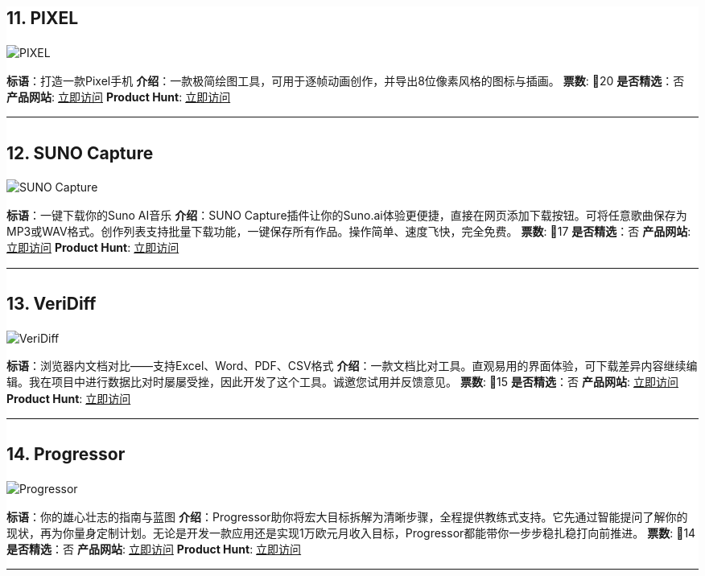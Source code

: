 
## 11. PIXEL
![PIXEL]()

**标语**：打造一款Pixel手机
**介绍**：一款极简绘图工具，可用于逐帧动画创作，并导出8位像素风格的图标与插画。
**票数**: 🔺20
**是否精选**：否
**产品网站**:  <a href='https://www.producthunt.com/r/EN43XLE2UQ6NS2?utm_source=www.chuhaix.com' target='_blank' rel='nofollow'>立即访问</a>
**Product Hunt**:  <a href='https://www.producthunt.com/posts/pixel-6?utm_source=www.chuhaix.com' target='_blank' rel='nofollow'>立即访问</a>

---

## 12. SUNO Capture
![SUNO Capture]()

**标语**：一键下载你的Suno AI音乐
**介绍**：SUNO Capture插件让你的Suno.ai体验更便捷，直接在网页添加下载按钮。可将任意歌曲保存为MP3或WAV格式。创作列表支持批量下载功能，一键保存所有作品。操作简单、速度飞快，完全免费。
**票数**: 🔺17
**是否精选**：否
**产品网站**:  <a href='https://www.producthunt.com/r/MGX2ONWBXLPP4T?utm_source=www.chuhaix.com' target='_blank' rel='nofollow'>立即访问</a>
**Product Hunt**:  <a href='https://www.producthunt.com/posts/suno-capture?utm_source=www.chuhaix.com' target='_blank' rel='nofollow'>立即访问</a>

---

## 13. VeriDiff
![VeriDiff]()

**标语**：浏览器内文档对比——支持Excel、Word、PDF、CSV格式
**介绍**：一款文档比对工具。直观易用的界面体验，可下载差异内容继续编辑。我在项目中进行数据比对时屡屡受挫，因此开发了这个工具。诚邀您试用并反馈意见。
**票数**: 🔺15
**是否精选**：否
**产品网站**:  <a href='https://www.producthunt.com/r/KNUZPU44R5PWE7?utm_source=www.chuhaix.com' target='_blank' rel='nofollow'>立即访问</a>
**Product Hunt**:  <a href='https://www.producthunt.com/posts/veridiff?utm_source=www.chuhaix.com' target='_blank' rel='nofollow'>立即访问</a>

---

## 14. Progressor
![Progressor]()

**标语**：你的雄心壮志的指南与蓝图
**介绍**：Progressor助你将宏大目标拆解为清晰步骤，全程提供教练式支持。它先通过智能提问了解你的现状，再为你量身定制计划。无论是开发一款应用还是实现1万欧元月收入目标，Progressor都能带你一步步稳扎稳打向前推进。
**票数**: 🔺14
**是否精选**：否
**产品网站**:  <a href='https://www.producthunt.com/r/CUYDKWUL37OYGE?utm_source=www.chuhaix.com' target='_blank' rel='nofollow'>立即访问</a>
**Product Hunt**:  <a href='https://www.producthunt.com/posts/progressor-3?utm_source=www.chuhaix.com' target='_blank' rel='nofollow'>立即访问</a>

---